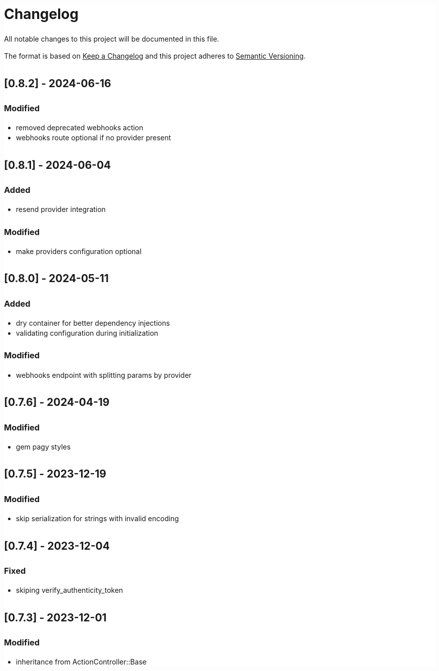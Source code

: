 # Changelog
All notable changes to this project will be documented in this file.

The format is based on [Keep a Changelog](http://keepachangelog.com/en/1.0.0/)
and this project adheres to [Semantic Versioning](http://semver.org/spec/v2.0.0.html).

## [0.8.2] - 2024-06-16
### Modified
- removed deprecated webhooks action
- webhooks route optional if no provider present

## [0.8.1] - 2024-06-04
### Added
- resend provider integration

### Modified
- make providers configuration optional

## [0.8.0] - 2024-05-11
### Added
- dry container for better dependency injections
- validating configuration during initialization

### Modified
- webhooks endpoint with splitting params by provider

## [0.7.6] - 2024-04-19
### Modified
- gem pagy styles

## [0.7.5] - 2023-12-19
### Modified
- skip serialization for strings with invalid encoding

## [0.7.4] - 2023-12-04
### Fixed
- skiping verify_authenticity_token

## [0.7.3] - 2023-12-01
### Modified
- inheritance from ActionController::Base
